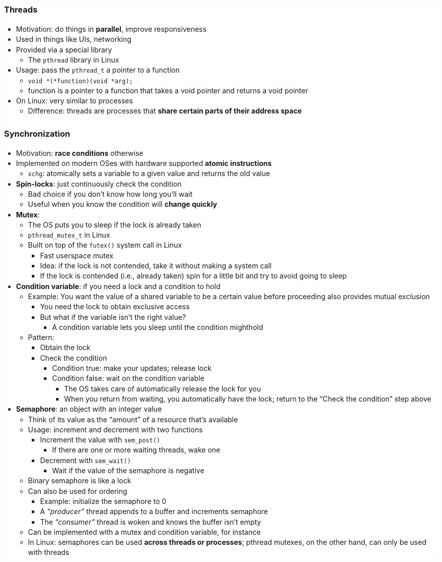 ### Threads
- Motivation: do things in **parallel**, improve responsiveness
- Used in things like UIs, networking
- Provided via a special library
    - The `pthread` library in Linux
- Usage: pass the `pthread_t` a pointer to a function
    - `void *(*function)(void *arg);`
    - function is a pointer to a function that takes a void pointer and returns a void pointer
- On Linux: very similar to processes
    - Difference: threads are processes that **share certain parts of their address space**

### Synchronization
- Motivation: **race conditions** otherwise
- Implemented on modern OSes with hardware supported **atomic instructions**
    - `xchg`: atomically sets a variable to a given value and returns the old value 
- **Spin-locks**: just continuously check the condition
    - Bad choice if you don’t know how long you’ll wait
    - Useful when you know the condition will **change quickly**
- **Mutex**:
    - The OS puts you to sleep if the lock is already taken
    - `pthread_mutex_t` in Linux
    - Built on top of the ​`futex()​` system call in Linux
        - F​ast ​u​serspace mu​tex
        - Idea: if the lock is not contended, take it without making a system call
        - If the lock is contended (i.e., already taken) spin for a little bit and try to avoid going to sleep
- **Condition variable**: if you need a lock ​and​ a condition to hold
    - Example: You want the value of a shared variable to be a certain value before proceeding also provides mutual exclusion
        - You need the lock to obtain exclusive access
        - But what if the variable isn’t the right value?
            - A ​condition variable​ lets you sleep until the condition ​might​ hold
    - Pattern:
        - Obtain the lock
        - Check the condition
            - Condition true: make your updates; release lock
            - Condition false: ​wait​ on the condition variable
                - The OS takes care of automatically release the lock for you
                - When you return from waiting, you automatically have the lock; return to the “Check the condition” step above
- **Semaphore**: an object with an integer value
    - Think of its value as the “amount” of a resource that’s available
    - Usage: increment and decrement with two functions
        - Increment the value with `sem_post()`
            - If there are one or more waiting threads, wake one
        - Decrement with `sem_wait()`
            - Wait if the value of the semaphore is negative
    - Binary semaphore is like a lock
    - Can also be used for ordering
        - Example: initialize the semaphore to 0
        - A *“producer”* thread appends to a buffer and increments semaphore
        - The *“consumer”* thread is woken and knows the buffer isn’t empty
    - Can be implemented with a mutex and condition variable, for instance
    - In Linux: semaphores can be used **across threads or processes**; pthread mutexes, on the other hand, can only be used with threads
